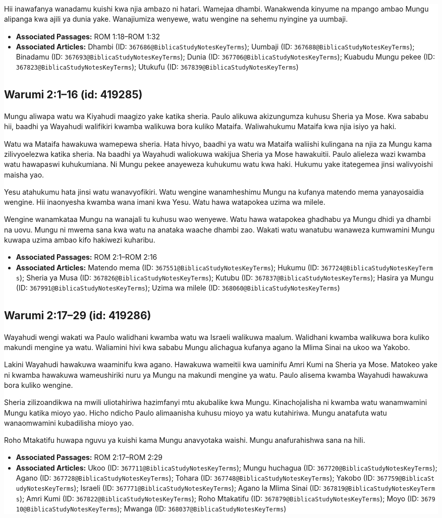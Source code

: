 Hii inawafanya wanadamu kuishi kwa njia ambazo ni hatari. Wamejaa dhambi. Wanakwenda kinyume na mpango ambao Mungu alipanga kwa ajili ya dunia yake. Wanajiumiza wenyewe, watu wengine na sehemu nyingine ya uumbaji.

* **Associated Passages:** ROM 1:18–ROM 1:32
* **Associated Articles:** Dhambi (ID: `367686@BiblicaStudyNotesKeyTerms`); Uumbaji (ID: `367688@BiblicaStudyNotesKeyTerms`); Binadamu (ID: `367693@BiblicaStudyNotesKeyTerms`); Dunia (ID: `367706@BiblicaStudyNotesKeyTerms`); Kuabudu Mungu pekee (ID: `367823@BiblicaStudyNotesKeyTerms`); Utukufu (ID: `367839@BiblicaStudyNotesKeyTerms`)

## Warumi 2:1–16 (id: 419285)

Mungu aliwapa watu wa Kiyahudi maagizo yake katika sheria. Paulo alikuwa akizungumza kuhusu Sheria ya Mose. Kwa sababu hii, baadhi ya Wayahudi walifikiri kwamba walikuwa bora kuliko Mataifa. Waliwahukumu Mataifa kwa njia isiyo ya haki.

Watu wa Mataifa hawakuwa wamepewa sheria. Hata hivyo, baadhi ya watu wa Mataifa waliishi kulingana na njia za Mungu kama zilivyoelezwa katika sheria. Na baadhi ya Wayahudi waliokuwa wakijua Sheria ya Mose hawakuitii. Paulo alieleza wazi kwamba watu hawapaswi kuhukumiana. Ni Mungu pekee anayeweza kuhukumu watu kwa haki. Hukumu yake itategemea jinsi walivyoishi maisha yao.

Yesu atahukumu hata jinsi watu wanavyofikiri. Watu wengine wanamheshimu Mungu na kufanya matendo mema yanayosaidia wengine. Hii inaonyesha kwamba wana imani kwa Yesu. Watu hawa watapokea uzima wa milele.

Wengine wanamkataa Mungu na wanajali tu kuhusu wao wenyewe. Watu hawa watapokea ghadhabu ya Mungu dhidi ya dhambi na uovu. Mungu ni mwema sana kwa watu na anataka waache dhambi zao. Wakati watu wanatubu wanaweza kumwamini Mungu kuwapa uzima ambao kifo hakiwezi kuharibu.

* **Associated Passages:** ROM 2:1–ROM 2:16
* **Associated Articles:** Matendo mema (ID: `367551@BiblicaStudyNotesKeyTerms`); Hukumu (ID: `367724@BiblicaStudyNotesKeyTerms`); Sheria ya Musa (ID: `367826@BiblicaStudyNotesKeyTerms`); Kutubu (ID: `367837@BiblicaStudyNotesKeyTerms`); Hasira ya Mungu (ID: `367991@BiblicaStudyNotesKeyTerms`); Uzima wa milele (ID: `368060@BiblicaStudyNotesKeyTerms`)

## Warumi 2:17–29 (id: 419286)

Wayahudi wengi wakati wa Paulo walidhani kwamba watu wa Israeli walikuwa maalum. Walidhani kwamba walikuwa bora kuliko makundi mengine ya watu. Waliamini hivi kwa sababu Mungu alichagua kufanya agano la Mlima Sinai na ukoo wa Yakobo.

Lakini Wayahudi hawakuwa waaminifu kwa agano. Hawakuwa wameitii kwa uaminifu Amri Kumi na Sheria ya Mose. Matokeo yake ni kwamba hawakuwa wameushiriki nuru ya Mungu na makundi mengine ya watu. Paulo alisema kwamba Wayahudi hawakuwa bora kuliko wengine.

Sheria zilizoandikwa na mwili uliotahiriwa hazimfanyi mtu akubalike kwa Mungu. Kinachojalisha ni kwamba watu wanamwamini Mungu katika mioyo yao. Hicho ndicho Paulo alimaanisha kuhusu mioyo ya watu kutahiriwa. Mungu anatafuta watu wanaomwamini kubadilisha mioyo yao.

Roho Mtakatifu huwapa nguvu ya kuishi kama Mungu anavyotaka waishi. Mungu anafurahishwa sana na hili.

* **Associated Passages:** ROM 2:17–ROM 2:29
* **Associated Articles:** Ukoo (ID: `367711@BiblicaStudyNotesKeyTerms`); Mungu huchagua (ID: `367720@BiblicaStudyNotesKeyTerms`); Agano (ID: `367728@BiblicaStudyNotesKeyTerms`); Tohara (ID: `367748@BiblicaStudyNotesKeyTerms`); Yakobo (ID: `367759@BiblicaStudyNotesKeyTerms`); Israeli (ID: `367771@BiblicaStudyNotesKeyTerms`); Agano la Mlima Sinai (ID: `367819@BiblicaStudyNotesKeyTerms`); Amri Kumi (ID: `367822@BiblicaStudyNotesKeyTerms`); Roho Mtakatifu (ID: `367879@BiblicaStudyNotesKeyTerms`); Moyo (ID: `367910@BiblicaStudyNotesKeyTerms`); Mwanga (ID: `368037@BiblicaStudyNotesKeyTerms`)
